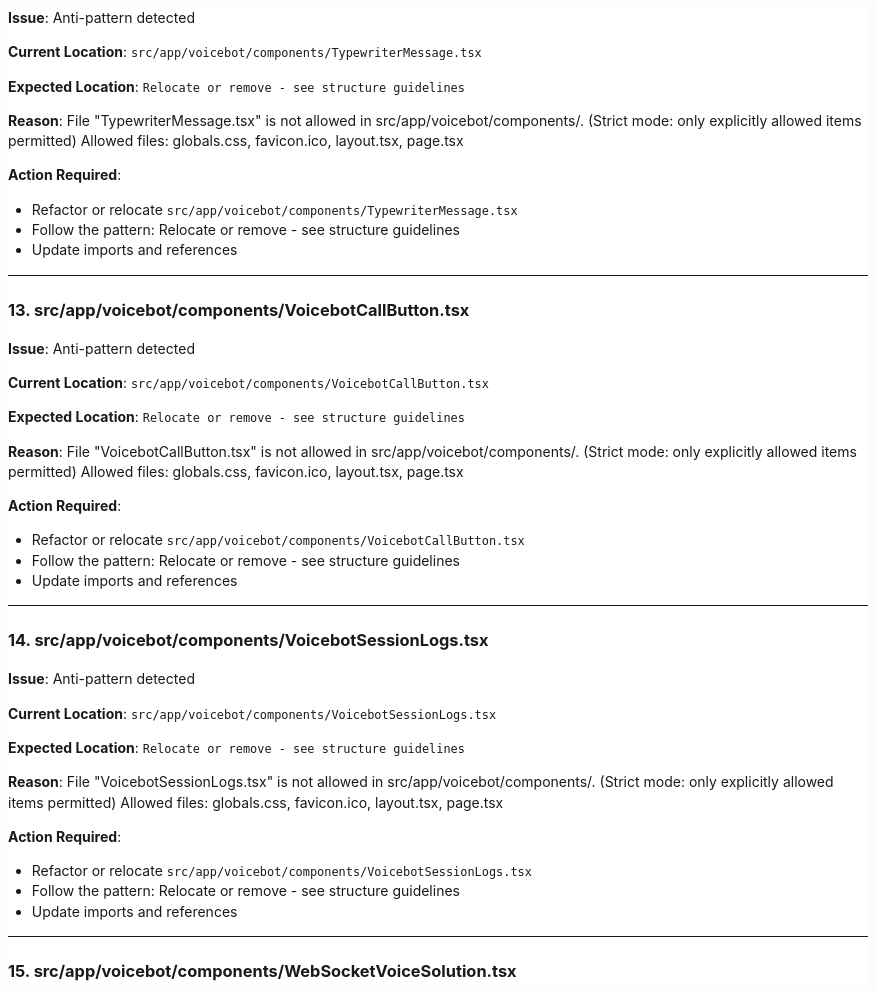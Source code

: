 **Issue**: Anti-pattern detected

**Current Location**: `src/app/voicebot/components/TypewriterMessage.tsx`

**Expected Location**: `Relocate or remove - see structure guidelines`

**Reason**: File "TypewriterMessage.tsx" is not allowed in src/app/voicebot/components/. (Strict mode: only explicitly allowed items permitted) Allowed files: globals.css, favicon.ico, layout.tsx, page.tsx

**Action Required**:
- Refactor or relocate `src/app/voicebot/components/TypewriterMessage.tsx`
- Follow the pattern: Relocate or remove - see structure guidelines
- Update imports and references

---

### 13. src/app/voicebot/components/VoicebotCallButton.tsx

**Issue**: Anti-pattern detected

**Current Location**: `src/app/voicebot/components/VoicebotCallButton.tsx`

**Expected Location**: `Relocate or remove - see structure guidelines`

**Reason**: File "VoicebotCallButton.tsx" is not allowed in src/app/voicebot/components/. (Strict mode: only explicitly allowed items permitted) Allowed files: globals.css, favicon.ico, layout.tsx, page.tsx

**Action Required**:
- Refactor or relocate `src/app/voicebot/components/VoicebotCallButton.tsx`
- Follow the pattern: Relocate or remove - see structure guidelines
- Update imports and references

---

### 14. src/app/voicebot/components/VoicebotSessionLogs.tsx

**Issue**: Anti-pattern detected

**Current Location**: `src/app/voicebot/components/VoicebotSessionLogs.tsx`

**Expected Location**: `Relocate or remove - see structure guidelines`

**Reason**: File "VoicebotSessionLogs.tsx" is not allowed in src/app/voicebot/components/. (Strict mode: only explicitly allowed items permitted) Allowed files: globals.css, favicon.ico, layout.tsx, page.tsx

**Action Required**:
- Refactor or relocate `src/app/voicebot/components/VoicebotSessionLogs.tsx`
- Follow the pattern: Relocate or remove - see structure guidelines
- Update imports and references

---

### 15. src/app/voicebot/components/WebSocketVoiceSolution.tsx
